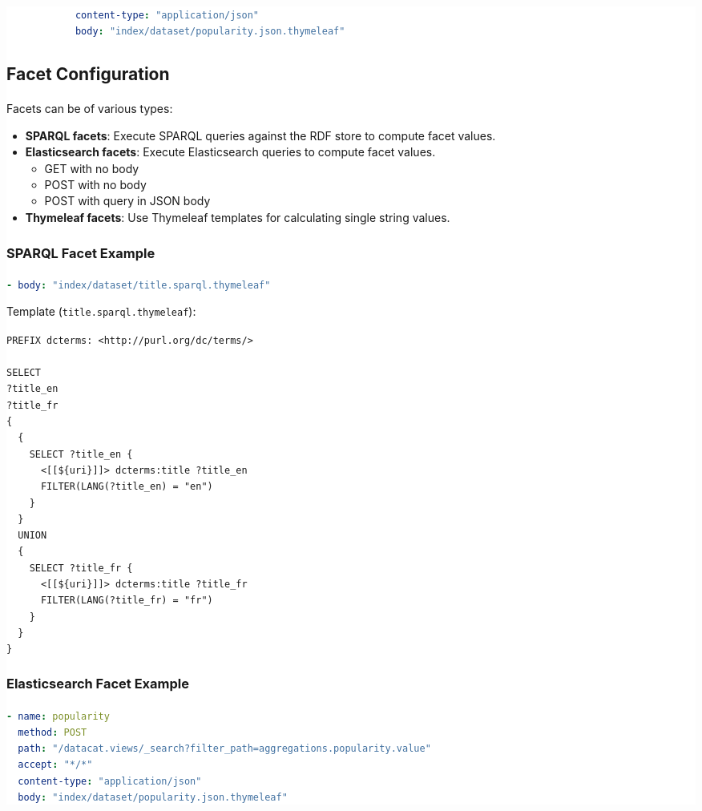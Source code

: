 ```yaml
            content-type: "application/json"
            body: "index/dataset/popularity.json.thymeleaf"
```

## Facet Configuration

Facets can be of various types:

- **SPARQL facets**: Execute SPARQL queries against the RDF store to compute facet values.
- **Elasticsearch facets**: Execute Elasticsearch queries to compute facet values.
    - GET with no body
    - POST with no body
    - POST with query in JSON body
- **Thymeleaf facets**: Use Thymeleaf templates for calculating single string values.

### SPARQL Facet Example

```yaml
- body: "index/dataset/title.sparql.thymeleaf"
```

Template (`title.sparql.thymeleaf`):

```sparql
PREFIX dcterms: <http://purl.org/dc/terms/>

SELECT
?title_en
?title_fr
{
  {
    SELECT ?title_en {
      <[[${uri}]]> dcterms:title ?title_en
      FILTER(LANG(?title_en) = "en")
    }
  }
  UNION
  {
    SELECT ?title_fr {
      <[[${uri}]]> dcterms:title ?title_fr
      FILTER(LANG(?title_fr) = "fr")
    }
  }
}
```

### Elasticsearch Facet Example

```yaml
- name: popularity
  method: POST
  path: "/datacat.views/_search?filter_path=aggregations.popularity.value"
  accept: "*/*"
  content-type: "application/json"
  body: "index/dataset/popularity.json.thymeleaf"
```
